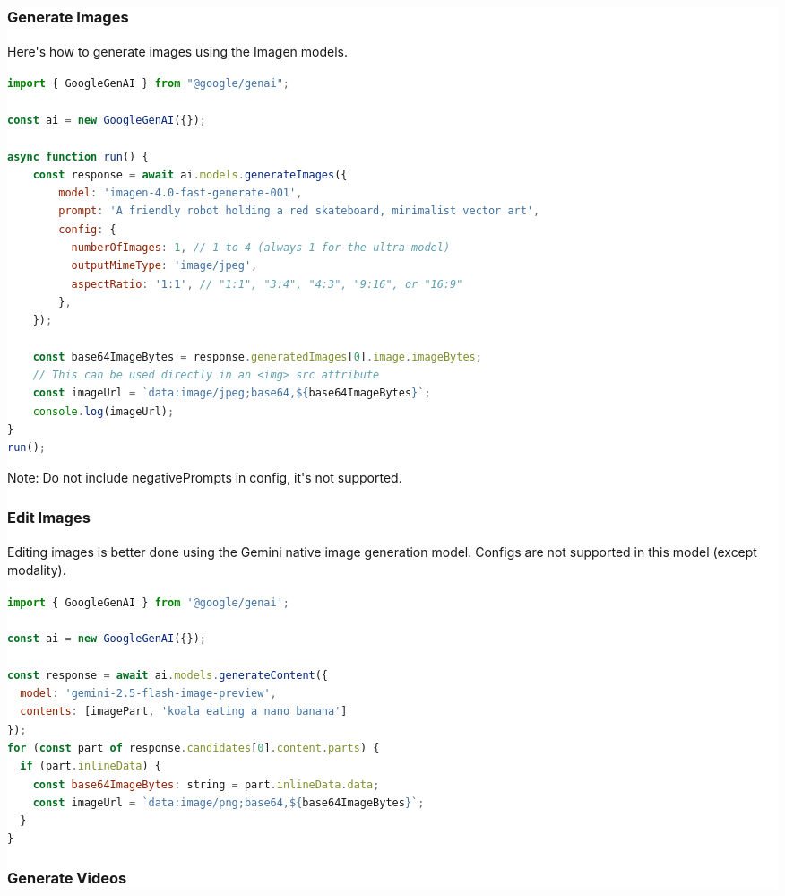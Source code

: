 ### Generate Images

Here's how to generate images using the Imagen models.

```javascript
import { GoogleGenAI } from "@google/genai";

const ai = new GoogleGenAI({});

async function run() {
    const response = await ai.models.generateImages({
        model: 'imagen-4.0-fast-generate-001',
        prompt: 'A friendly robot holding a red skateboard, minimalist vector art',
        config: {
          numberOfImages: 1, // 1 to 4 (always 1 for the ultra model)
          outputMimeType: 'image/jpeg',
          aspectRatio: '1:1', // "1:1", "3:4", "4:3", "9:16", or "16:9"
        },
    });

    const base64ImageBytes = response.generatedImages[0].image.imageBytes;
    // This can be used directly in an <img> src attribute
    const imageUrl = `data:image/jpeg;base64,${base64ImageBytes}`;
    console.log(imageUrl);
}
run();
```

Note: Do not include negativePrompts in config, it's not supported.

### Edit Images

Editing images is better done using the Gemini native image generation model.
Configs are not supported in this model (except modality).

```javascript
import { GoogleGenAI } from '@google/genai';

const ai = new GoogleGenAI({});

const response = await ai.models.generateContent({
  model: 'gemini-2.5-flash-image-preview',
  contents: [imagePart, 'koala eating a nano banana']
});
for (const part of response.candidates[0].content.parts) {
  if (part.inlineData) {
    const base64ImageBytes: string = part.inlineData.data;
    const imageUrl = `data:image/png;base64,${base64ImageBytes}`;
  }
}
```

### Generate Videos
